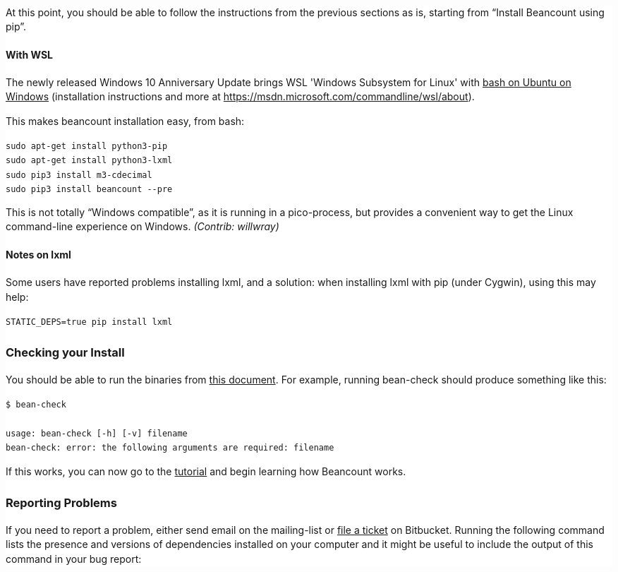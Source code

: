 At this point, you should be able to follow the instructions from the
previous sections as is, starting from “Install Beancount using pip”.

#### With WSL

The newly released Windows 10 Anniversary Update brings WSL 'Windows
Subsystem for Linux' with [<span class="underline">bash on Ubuntu on
Windows</span>](https://blogs.msdn.microsoft.com/wsl/2016/07/08/bash-on-ubuntu-on-windows-10-anniversary-update/)
(installation instructions and more at [<span
class="underline">https://msdn.microsoft.com/commandline/wsl/about</span>](https://msdn.microsoft.com/commandline/wsl/about)).

This makes beancount installation easy, from bash:

    sudo apt-get install python3-pip
    sudo apt-get install python3-lxml
    sudo pip3 install m3-cdecimal
    sudo pip3 install beancount --pre

This is not totally “Windows compatible”, as it is running in a
pico-process, but provides a convenient way to get the Linux
command-line experience on Windows. *(Contrib: willwray)*

#### Notes on lxml

Some users have reported problems installing lxml, and a solution: when
installing lxml with pip (under Cygwin), using this may help:

    STATIC_DEPS=true pip install lxml

### Checking your Install

You should be able to run the binaries from [<span
class="underline">this
document</span>](04_running_beancount_and_generating_reports.md). For
example, running bean-check should produce something like this:

    $ bean-check

    usage: bean-check [-h] [-v] filename
    bean-check: error: the following arguments are required: filename

If this works, you can now go to the [<span
class="underline">tutorial</span>](13_tutorial_example.md) and begin
learning how Beancount works.

### Reporting Problems

If you need to report a problem, either send email on the mailing-list
or [<span class="underline">file a
ticket</span>](https://bitbucket.org/blais/beancount/issues) on
Bitbucket. Running the following command lists the presence and versions
of dependencies installed on your computer and it might be useful to
include the output of this command in your bug report:


[^1]: Some people have [<span
[^2]: Installing py3.5: <http://www.jianshu.com/p/4f4b2ed568f4>